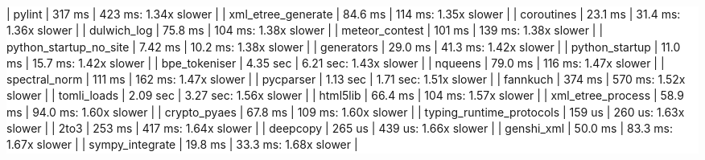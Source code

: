 | pylint                   | 317 ms                                                                                                            | 423 ms: 1.34x slower                                                                                                    |
| xml_etree_generate       | 84.6 ms                                                                                                           | 114 ms: 1.35x slower                                                                                                    |
| coroutines               | 23.1 ms                                                                                                           | 31.4 ms: 1.36x slower                                                                                                   |
| dulwich_log              | 75.8 ms                                                                                                           | 104 ms: 1.38x slower                                                                                                    |
| meteor_contest           | 101 ms                                                                                                            | 139 ms: 1.38x slower                                                                                                    |
| python_startup_no_site   | 7.42 ms                                                                                                           | 10.2 ms: 1.38x slower                                                                                                   |
| generators               | 29.0 ms                                                                                                           | 41.3 ms: 1.42x slower                                                                                                   |
| python_startup           | 11.0 ms                                                                                                           | 15.7 ms: 1.42x slower                                                                                                   |
| bpe_tokeniser            | 4.35 sec                                                                                                          | 6.21 sec: 1.43x slower                                                                                                  |
| nqueens                  | 79.0 ms                                                                                                           | 116 ms: 1.47x slower                                                                                                    |
| spectral_norm            | 111 ms                                                                                                            | 162 ms: 1.47x slower                                                                                                    |
| pycparser                | 1.13 sec                                                                                                          | 1.71 sec: 1.51x slower                                                                                                  |
| fannkuch                 | 374 ms                                                                                                            | 570 ms: 1.52x slower                                                                                                    |
| tomli_loads              | 2.09 sec                                                                                                          | 3.27 sec: 1.56x slower                                                                                                  |
| html5lib                 | 66.4 ms                                                                                                           | 104 ms: 1.57x slower                                                                                                    |
| xml_etree_process        | 58.9 ms                                                                                                           | 94.0 ms: 1.60x slower                                                                                                   |
| crypto_pyaes             | 67.8 ms                                                                                                           | 109 ms: 1.60x slower                                                                                                    |
| typing_runtime_protocols | 159 us                                                                                                            | 260 us: 1.63x slower                                                                                                    |
| 2to3                     | 253 ms                                                                                                            | 417 ms: 1.64x slower                                                                                                    |
| deepcopy                 | 265 us                                                                                                            | 439 us: 1.66x slower                                                                                                    |
| genshi_xml               | 50.0 ms                                                                                                           | 83.3 ms: 1.67x slower                                                                                                   |
| sympy_integrate          | 19.8 ms                                                                                                           | 33.3 ms: 1.68x slower                                                                                                   |